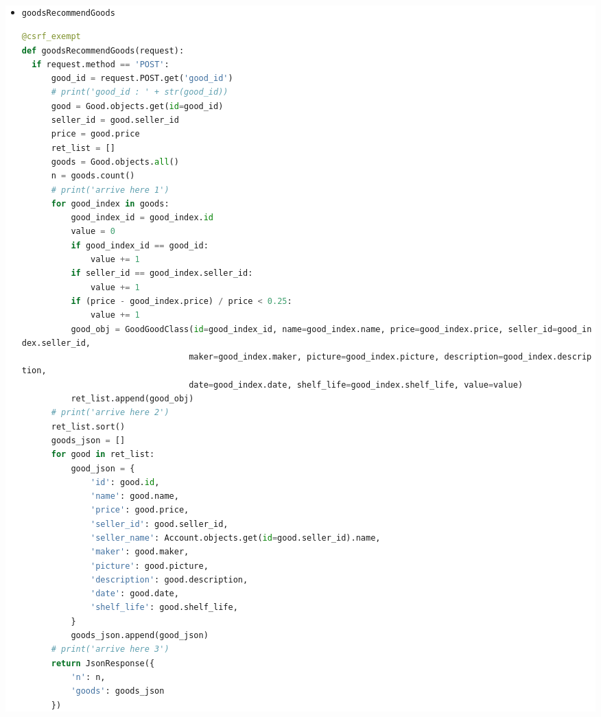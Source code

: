 - `goodsRecommendGoods`

  ```python
  @csrf_exempt
  def goodsRecommendGoods(request):
  	if request.method == 'POST':
  		good_id = request.POST.get('good_id')
  		# print('good_id : ' + str(good_id))
  		good = Good.objects.get(id=good_id)
  		seller_id = good.seller_id
  		price = good.price
  		ret_list = []
  		goods = Good.objects.all()
  		n = goods.count()
  		# print('arrive here 1')
  		for good_index in goods:
  			good_index_id = good_index.id
  			value = 0
  			if good_index_id == good_id:
  				value += 1
  			if seller_id == good_index.seller_id:
  				value += 1
  			if (price - good_index.price) / price < 0.25:
  				value += 1
  			good_obj = GoodGoodClass(id=good_index_id, name=good_index.name, price=good_index.price, seller_id=good_index.seller_id,
  									maker=good_index.maker, picture=good_index.picture, description=good_index.description,
  									date=good_index.date, shelf_life=good_index.shelf_life, value=value)
  			ret_list.append(good_obj)
  		# print('arrive here 2')
  		ret_list.sort()
  		goods_json = []
  		for good in ret_list:
  			good_json = {
  				'id': good.id,
  				'name': good.name,
  				'price': good.price,
  				'seller_id': good.seller_id,
  				'seller_name': Account.objects.get(id=good.seller_id).name,
  				'maker': good.maker,
  				'picture': good.picture,
  				'description': good.description,
  				'date': good.date,
  				'shelf_life': good.shelf_life,
  			}
  			goods_json.append(good_json)
  		# print('arrive here 3')
  		return JsonResponse({
  			'n': n,
  			'goods': goods_json
  		})
  ```

